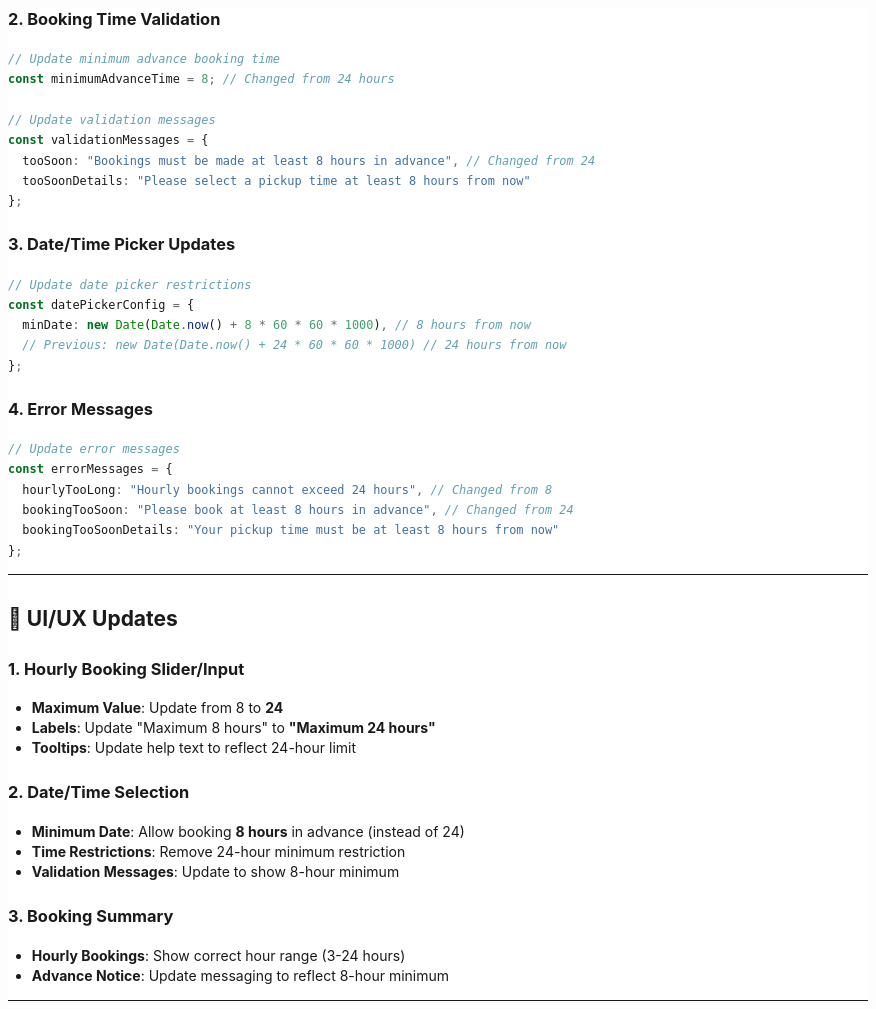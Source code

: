 ### **2. Booking Time Validation**
```typescript
// Update minimum advance booking time
const minimumAdvanceTime = 8; // Changed from 24 hours

// Update validation messages
const validationMessages = {
  tooSoon: "Bookings must be made at least 8 hours in advance", // Changed from 24
  tooSoonDetails: "Please select a pickup time at least 8 hours from now"
};
```

### **3. Date/Time Picker Updates**
```typescript
// Update date picker restrictions
const datePickerConfig = {
  minDate: new Date(Date.now() + 8 * 60 * 60 * 1000), // 8 hours from now
  // Previous: new Date(Date.now() + 24 * 60 * 60 * 1000) // 24 hours from now
};
```

### **4. Error Messages**
```typescript
// Update error messages
const errorMessages = {
  hourlyTooLong: "Hourly bookings cannot exceed 24 hours", // Changed from 8
  bookingTooSoon: "Please book at least 8 hours in advance", // Changed from 24
  bookingTooSoonDetails: "Your pickup time must be at least 8 hours from now"
};
```

---

## **📱 UI/UX Updates**

### **1. Hourly Booking Slider/Input**
- **Maximum Value**: Update from 8 to **24**
- **Labels**: Update "Maximum 8 hours" to **"Maximum 24 hours"**
- **Tooltips**: Update help text to reflect 24-hour limit

### **2. Date/Time Selection**
- **Minimum Date**: Allow booking **8 hours** in advance (instead of 24)
- **Time Restrictions**: Remove 24-hour minimum restriction
- **Validation Messages**: Update to show 8-hour minimum

### **3. Booking Summary**
- **Hourly Bookings**: Show correct hour range (3-24 hours)
- **Advance Notice**: Update messaging to reflect 8-hour minimum

---
